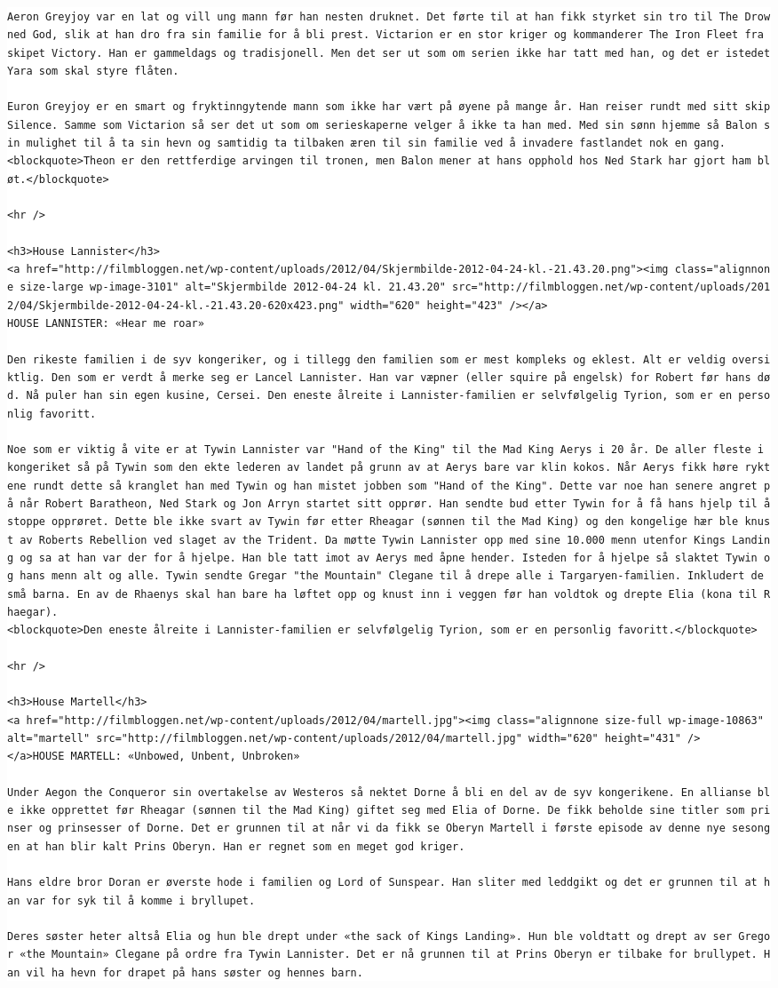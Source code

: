     Aeron Greyjoy var en lat og vill ung mann før han nesten druknet. Det førte til at han fikk styrket sin tro til The Drowned God, slik at han dro fra sin familie for å bli prest. Victarion er en stor kriger og kommanderer The Iron Fleet fra skipet Victory. Han er gammeldags og tradisjonell. Men det ser ut som om serien ikke har tatt med han, og det er istedet Yara som skal styre flåten.
    
    Euron Greyjoy er en smart og fryktinngytende mann som ikke har vært på øyene på mange år. Han reiser rundt med sitt skip Silence. Samme som Victarion så ser det ut som om serieskaperne velger å ikke ta han med. Med sin sønn hjemme så Balon sin mulighet til å ta sin hevn og samtidig ta tilbaken æren til sin familie ved å invadere fastlandet nok en gang.
    <blockquote>Theon er den rettferdige arvingen til tronen, men Balon mener at hans opphold hos Ned Stark har gjort ham bløt.</blockquote>
    
    <hr />
    
    <h3>House Lannister</h3>
    <a href="http://filmbloggen.net/wp-content/uploads/2012/04/Skjermbilde-2012-04-24-kl.-21.43.20.png"><img class="alignnone size-large wp-image-3101" alt="Skjermbilde 2012-04-24 kl. 21.43.20" src="http://filmbloggen.net/wp-content/uploads/2012/04/Skjermbilde-2012-04-24-kl.-21.43.20-620x423.png" width="620" height="423" /></a>
    HOUSE LANNISTER: «Hear me roar»
    
    Den rikeste familien i de syv kongeriker, og i tillegg den familien som er mest kompleks og eklest. Alt er veldig oversiktlig. Den som er verdt å merke seg er Lancel Lannister. Han var væpner (eller squire på engelsk) for Robert før hans død. Nå puler han sin egen kusine, Cersei. Den eneste ålreite i Lannister-familien er selvfølgelig Tyrion, som er en personlig favoritt.
    
    Noe som er viktig å vite er at Tywin Lannister var "Hand of the King" til the Mad King Aerys i 20 år. De aller fleste i kongeriket så på Tywin som den ekte lederen av landet på grunn av at Aerys bare var klin kokos. Når Aerys fikk høre ryktene rundt dette så kranglet han med Tywin og han mistet jobben som "Hand of the King". Dette var noe han senere angret på når Robert Baratheon, Ned Stark og Jon Arryn startet sitt opprør. Han sendte bud etter Tywin for å få hans hjelp til å stoppe opprøret. Dette ble ikke svart av Tywin før etter Rheagar (sønnen til the Mad King) og den kongelige hær ble knust av Roberts Rebellion ved slaget av the Trident. Da møtte Tywin Lannister opp med sine 10.000 menn utenfor Kings Landing og sa at han var der for å hjelpe. Han ble tatt imot av Aerys med åpne hender. Isteden for å hjelpe så slaktet Tywin og hans menn alt og alle. Tywin sendte Gregar "the Mountain" Clegane til å drepe alle i Targaryen-familien. Inkludert de små barna. En av de Rhaenys skal han bare ha løftet opp og knust inn i veggen før han voldtok og drepte Elia (kona til Rhaegar).
    <blockquote>Den eneste ålreite i Lannister-familien er selvfølgelig Tyrion, som er en personlig favoritt.</blockquote>
    
    <hr />
    
    <h3>House Martell</h3>
    <a href="http://filmbloggen.net/wp-content/uploads/2012/04/martell.jpg"><img class="alignnone size-full wp-image-10863" alt="martell" src="http://filmbloggen.net/wp-content/uploads/2012/04/martell.jpg" width="620" height="431" />
    </a>HOUSE MARTELL: «Unbowed, Unbent, Unbroken»
    
    Under Aegon the Conqueror sin overtakelse av Westeros så nektet Dorne å bli en del av de syv kongerikene. En allianse ble ikke opprettet før Rheagar (sønnen til the Mad King) giftet seg med Elia of Dorne. De fikk beholde sine titler som prinser og prinsesser of Dorne. Det er grunnen til at når vi da fikk se Oberyn Martell i første episode av denne nye sesongen at han blir kalt Prins Oberyn. Han er regnet som en meget god kriger.
    
    Hans eldre bror Doran er øverste hode i familien og Lord of Sunspear. Han sliter med leddgikt og det er grunnen til at han var for syk til å komme i bryllupet.
    
    Deres søster heter altså Elia og hun ble drept under «the sack of Kings Landing». Hun ble voldtatt og drept av ser Gregor «the Mountain» Clegane på ordre fra Tywin Lannister. Det er nå grunnen til at Prins Oberyn er tilbake for brullypet. Han vil ha hevn for drapet på hans søster og hennes barn.
    